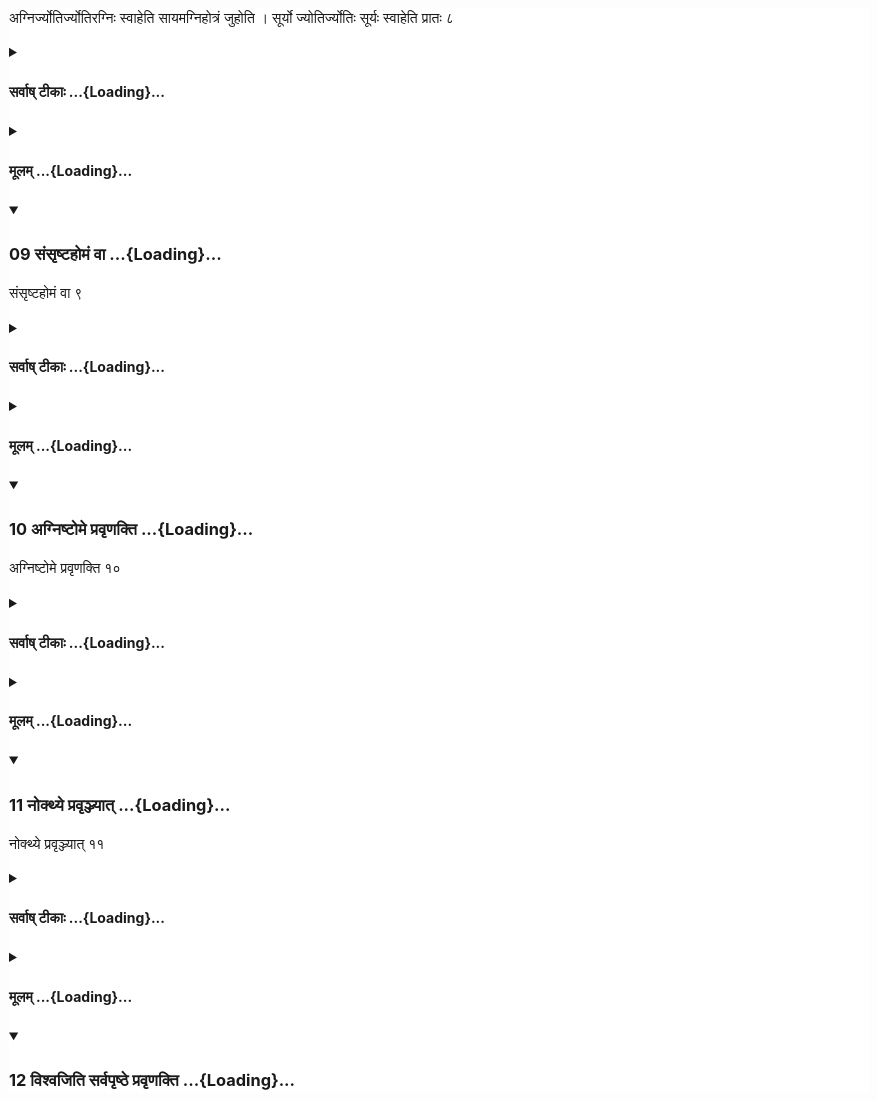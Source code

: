 अग्निर्ज्योतिर्ज्योतिरग्निः स्वाहेति सायमग्निहोत्रं जुहोति । सूर्यो ज्योतिर्ज्योतिः सूर्यः स्वाहेति प्रातः ८
</details>
</div>
<div class="js_include collapsed" newlevelforh1="4" title="सर्वाष् टीकाः" unfilled url="/vedAH_yajuH/taittirIyam/sUtram/ApastambaH/shrautam/sarvASh_TIkAH/15/12/08_agnirjyotirjyotiragniH_svAheti_sAyamagnihotra~n.md">
<details><summary><h4>सर्वाष् टीकाः ...{Loading}...</h4></summary></details>
</div>
<div class="js_include collapsed" newlevelforh1="4" title="मूलम्" unfilled url="/vedAH_yajuH/taittirIyam/sUtram/ApastambaH/shrautam/mUlam/15/12/08_agnirjyotirjyotiragniH_svAheti_sAyamagnihotra~n.md">
<details><summary><h4>मूलम् ...{Loading}...</h4></summary></details>
</div>
<div class="js_include" includetitle="true" newlevelforh1="3" unfilled url="/vedAH_yajuH/taittirIyam/sUtram/ApastambaH/shrautam/vishvAsa-prastutiH/15/12/09_saMsRShTahomaM_vA.md">
<details open><summary><h3>09 संसृष्टहोमं वा ...{Loading}...</h3></summary>

संसृष्टहोमं वा ९
</details>
</div>
<div class="js_include collapsed" newlevelforh1="4" title="सर्वाष् टीकाः" unfilled url="/vedAH_yajuH/taittirIyam/sUtram/ApastambaH/shrautam/sarvASh_TIkAH/15/12/09_saMsRShTahomaM_vA.md">
<details><summary><h4>सर्वाष् टीकाः ...{Loading}...</h4></summary></details>
</div>
<div class="js_include collapsed" newlevelforh1="4" title="मूलम्" unfilled url="/vedAH_yajuH/taittirIyam/sUtram/ApastambaH/shrautam/mUlam/15/12/09_saMsRShTahomaM_vA.md">
<details><summary><h4>मूलम् ...{Loading}...</h4></summary></details>
</div>
<div class="js_include" includetitle="true" newlevelforh1="3" unfilled url="/vedAH_yajuH/taittirIyam/sUtram/ApastambaH/shrautam/vishvAsa-prastutiH/15/12/10_agniShTome_pravRNakti.md">
<details open><summary><h3>10 अग्निष्टोमे प्रवृणक्ति ...{Loading}...</h3></summary>

अग्निष्टोमे प्रवृणक्ति १०
</details>
</div>
<div class="js_include collapsed" newlevelforh1="4" title="सर्वाष् टीकाः" unfilled url="/vedAH_yajuH/taittirIyam/sUtram/ApastambaH/shrautam/sarvASh_TIkAH/15/12/10_agniShTome_pravRNakti.md">
<details><summary><h4>सर्वाष् टीकाः ...{Loading}...</h4></summary></details>
</div>
<div class="js_include collapsed" newlevelforh1="4" title="मूलम्" unfilled url="/vedAH_yajuH/taittirIyam/sUtram/ApastambaH/shrautam/mUlam/15/12/10_agniShTome_pravRNakti.md">
<details><summary><h4>मूलम् ...{Loading}...</h4></summary></details>
</div>
<div class="js_include" includetitle="true" newlevelforh1="3" unfilled url="/vedAH_yajuH/taittirIyam/sUtram/ApastambaH/shrautam/vishvAsa-prastutiH/15/12/11_nokthye_pravRnjyAt.md">
<details open><summary><h3>11 नोक्थ्ये प्रवृञ्ज्यात् ...{Loading}...</h3></summary>

नोक्थ्ये प्रवृञ्ज्यात् ११
</details>
</div>
<div class="js_include collapsed" newlevelforh1="4" title="सर्वाष् टीकाः" unfilled url="/vedAH_yajuH/taittirIyam/sUtram/ApastambaH/shrautam/sarvASh_TIkAH/15/12/11_nokthye_pravRnjyAt.md">
<details><summary><h4>सर्वाष् टीकाः ...{Loading}...</h4></summary></details>
</div>
<div class="js_include collapsed" newlevelforh1="4" title="मूलम्" unfilled url="/vedAH_yajuH/taittirIyam/sUtram/ApastambaH/shrautam/mUlam/15/12/11_nokthye_pravRnjyAt.md">
<details><summary><h4>मूलम् ...{Loading}...</h4></summary></details>
</div>
<div class="js_include" includetitle="true" newlevelforh1="3" unfilled url="/vedAH_yajuH/taittirIyam/sUtram/ApastambaH/shrautam/vishvAsa-prastutiH/15/12/12_vishvajiti_sarvapRShThe_pravRNakti.md">
<details open><summary><h3>12 विश्वजिति सर्वपृष्ठे प्रवृणक्ति ...{Loading}...</h3></summary>
